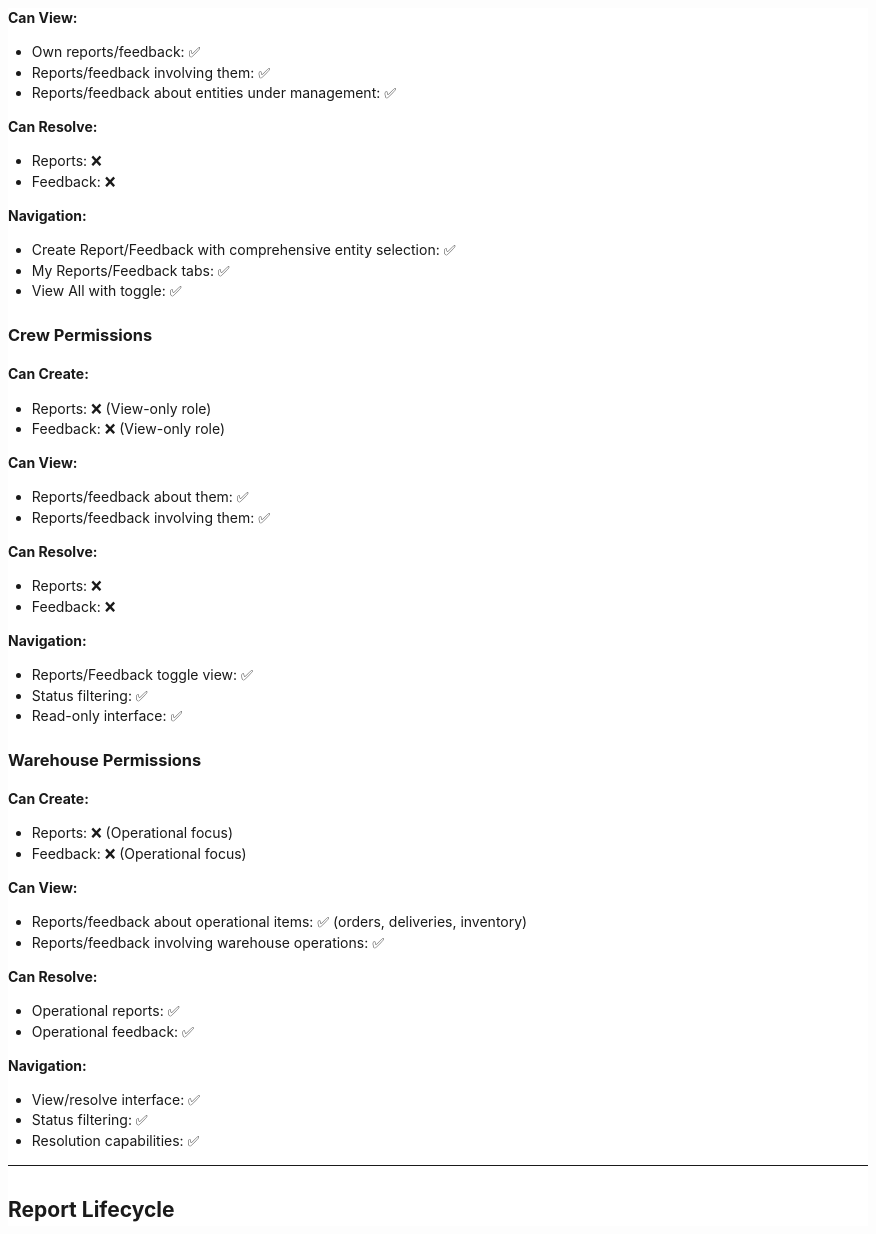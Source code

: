**Can View:**
- Own reports/feedback: ✅
- Reports/feedback involving them: ✅
- Reports/feedback about entities under management: ✅

**Can Resolve:**
- Reports: ❌
- Feedback: ❌

**Navigation:**
- Create Report/Feedback with comprehensive entity selection: ✅
- My Reports/Feedback tabs: ✅
- View All with toggle: ✅

### Crew Permissions
**Can Create:**
- Reports: ❌ (View-only role)
- Feedback: ❌ (View-only role)

**Can View:**
- Reports/feedback about them: ✅
- Reports/feedback involving them: ✅

**Can Resolve:**
- Reports: ❌
- Feedback: ❌

**Navigation:**
- Reports/Feedback toggle view: ✅
- Status filtering: ✅
- Read-only interface: ✅

### Warehouse Permissions
**Can Create:**
- Reports: ❌ (Operational focus)
- Feedback: ❌ (Operational focus)

**Can View:**
- Reports/feedback about operational items: ✅ (orders, deliveries, inventory)
- Reports/feedback involving warehouse operations: ✅

**Can Resolve:**
- Operational reports: ✅
- Operational feedback: ✅

**Navigation:**
- View/resolve interface: ✅
- Status filtering: ✅
- Resolution capabilities: ✅

---

## Report Lifecycle
